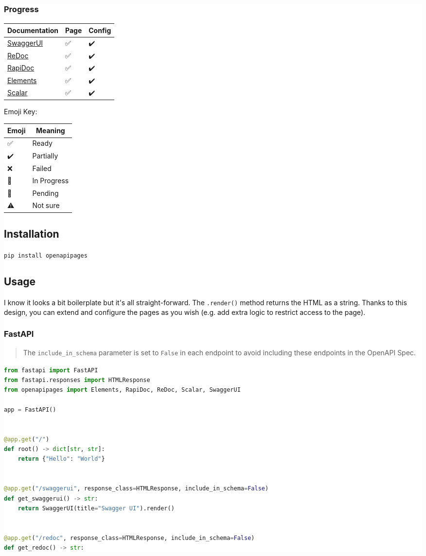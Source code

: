 ### Progress

| Documentation | Page               | Config             |
| ------------- | ------------------ | ------------------ |
| [SwaggerUI]   | :white_check_mark: | :heavy_check_mark: |
| [ReDoc]       | :white_check_mark: | :heavy_check_mark: |
| [RapiDoc]     | :white_check_mark: | :heavy_check_mark: |
| [Elements]    | :white_check_mark: | :heavy_check_mark: |
| [Scalar]      | :white_check_mark: | :heavy_check_mark: |

Emoji Key:

| Emoji                 | Meaning     |
| --------------------- | ----------- |
| :white_check_mark:    | Ready       |
| :heavy_check_mark:    | Partially   |
| :x:                   | Failed      |
| :construction:        | In Progress |
| :white_square_button: | Pending     |
| :warning:             | Not sure    |

## Installation

```console
pip install openapipages
```

## Usage

I know it looks a bit boilerplate but it's all straight-forward. The `.render()` method returns the HTML as a string. Thanks to this design, you can extend and configure the pages as you wish (e.g. add extra logic to restrict access to the page).

### FastAPI

> The `include_in_schema` parameter is set to `False` in each endpoint to avoid including these endpoints in the OpenAPI Spec.

```python
from fastapi import FastAPI
from fastapi.responses import HTMLResponse
from openapipages import Elements, RapiDoc, ReDoc, Scalar, SwaggerUI

app = FastAPI()


@app.get("/")
def root() -> dict[str, str]:
    return {"Hello": "World"}


@app.get("/swaggerui", response_class=HTMLResponse, include_in_schema=False)
def get_swaggerui() -> str:
    return SwaggerUI(title="Swagger UI").render()


@app.get("/redoc", response_class=HTMLResponse, include_in_schema=False)
def get_redoc() -> str:
```

[OpenAPI]: https://github.com/OAI/OpenAPI-Specification
[FastAPI]: https://github.com/tiangolo/fastapi
[Litestar]: https://github.com/litestar-org/litestar
[SpecTree]: https://github.com/0b01001001/spectree
[flasgger]: https://github.com/flasgger/flasgger
[Connexion]: https://github.com/spec-first/connexion
[APISpec]: https://github.com/marshmallow-code/apispec
[Flask-apispec]: https://github.com/jmcarp/flask-apispec
[Scalar]: https://github.com/scalar/scalar
[Elements]: https://github.com/stoplightio/elements
[RapiDoc]: https://github.com/rapi-doc/RapiDoc
[ReDoc]: https://github.com/Redocly/redoc
[SwaggerUI]: https://github.com/swagger-api/swagger-ui